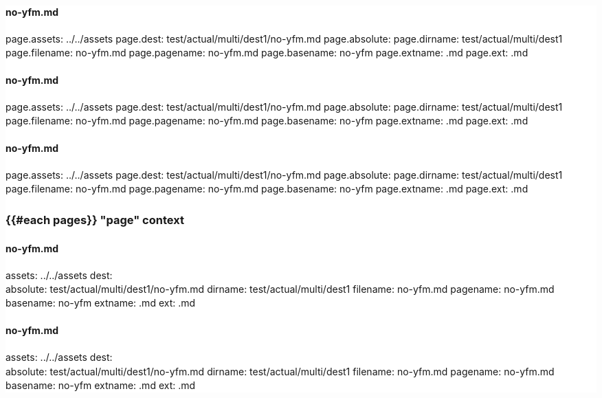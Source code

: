 #### no-yfm.md
page.assets:   ../../assets
page.dest:     test/actual/multi/dest1/no-yfm.md
page.absolute: 
page.dirname:  test/actual/multi/dest1
page.filename: no-yfm.md
page.pagename: no-yfm.md
page.basename: no-yfm
page.extname:  .md
page.ext:      .md

#### no-yfm.md
page.assets:   ../../assets
page.dest:     test/actual/multi/dest1/no-yfm.md
page.absolute: 
page.dirname:  test/actual/multi/dest1
page.filename: no-yfm.md
page.pagename: no-yfm.md
page.basename: no-yfm
page.extname:  .md
page.ext:      .md

#### no-yfm.md
page.assets:   ../../assets
page.dest:     test/actual/multi/dest1/no-yfm.md
page.absolute: 
page.dirname:  test/actual/multi/dest1
page.filename: no-yfm.md
page.pagename: no-yfm.md
page.basename: no-yfm
page.extname:  .md
page.ext:      .md


### {{#each pages}} "page" context

#### no-yfm.md
assets:        ../../assets
dest:          
absolute:      test/actual/multi/dest1/no-yfm.md
dirname:       test/actual/multi/dest1
filename:      no-yfm.md
pagename:      no-yfm.md
basename:      no-yfm
extname:       .md
ext:           .md

#### no-yfm.md
assets:        ../../assets
dest:          
absolute:      test/actual/multi/dest1/no-yfm.md
dirname:       test/actual/multi/dest1
filename:      no-yfm.md
pagename:      no-yfm.md
basename:      no-yfm
extname:       .md
ext:           .md
